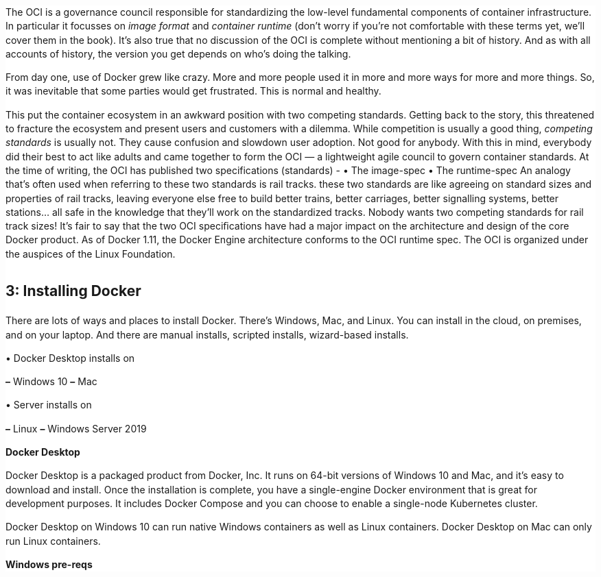 The OCI is a governance council responsible for standardizing the low-level fundamental components of container infrastructure. In particular it focusses on *image format* and *container runtime* (don’t worry if you’re not comfortable with these terms yet, we’ll cover them in the book). It’s also true that no discussion of the OCI is complete without mentioning a bit of history. And as with all accounts of history, the version you get depends on who’s doing the talking.

From day one, use of Docker grew like crazy. More and more people used it in more and more ways for more and more things. So, it was inevitable that some parties would get frustrated. This is normal and healthy.

This put the container ecosystem in an awkward position with two competing standards. Getting back to the story, this threatened to fracture the ecosystem and present users and customers with a dilemma. While competition is usually a good thing, *competing standards* is usually not. They cause confusion and slowdown user adoption. Not good for anybody. With this in mind, everybody did their best to act like adults and came together to form the OCI — a lightweight agile council to govern container standards.
At the time of writing, the OCI has published two specifications (standards) -
• The image-spec
• The runtime-spec
An analogy that’s often used when referring to these two standards is rail tracks. these two standards are like agreeing on standard sizes and properties of rail tracks, leaving everyone else free to build better trains, better carriages, better signalling systems, better stations… all safe in the knowledge that they’ll work on the standardized tracks. Nobody wants two competing standards for rail track sizes! It’s fair to say that the two OCI speciﬁcations have had a major impact on the architecture and design of the core Docker product. As of Docker 1.11, the Docker Engine architecture conforms to the OCI runtime spec. The OCI is organized under the auspices of the Linux Foundation.


## 3: Installing Docker

There are lots of ways and places to install Docker. There’s Windows, Mac, and Linux. You can install in the cloud, on premises, and on your laptop. And there are manual installs, scripted installs, wizard-based installs.


• Docker Desktop installs on

**–** Windows 10
**–** Mac

• Server installs on

**–** Linux
**–** Windows Server 2019


**Docker Desktop**

Docker Desktop is a packaged product from Docker, Inc. It runs on 64-bit versions of Windows 10 and Mac, and it’s easy to download and install. Once the installation is complete, you have a single-engine Docker environment that is great for development purposes. It includes Docker Compose and you can choose to enable a single-node Kubernetes cluster.

Docker Desktop on Windows 10 can run native Windows containers as well as Linux containers. Docker Desktop on Mac can only run Linux containers.

**Windows pre-reqs**
